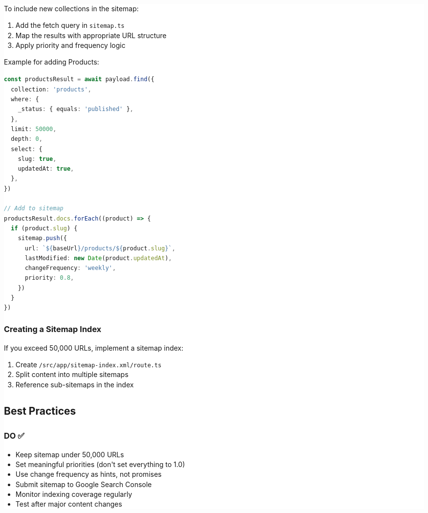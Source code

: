 To include new collections in the sitemap:

1. Add the fetch query in `sitemap.ts`
2. Map the results with appropriate URL structure
3. Apply priority and frequency logic

Example for adding Products:

```typescript
const productsResult = await payload.find({
  collection: 'products',
  where: {
    _status: { equals: 'published' },
  },
  limit: 50000,
  depth: 0,
  select: {
    slug: true,
    updatedAt: true,
  },
})

// Add to sitemap
productsResult.docs.forEach((product) => {
  if (product.slug) {
    sitemap.push({
      url: `${baseUrl}/products/${product.slug}`,
      lastModified: new Date(product.updatedAt),
      changeFrequency: 'weekly',
      priority: 0.8,
    })
  }
})
```

### Creating a Sitemap Index

If you exceed 50,000 URLs, implement a sitemap index:

1. Create `/src/app/sitemap-index.xml/route.ts`
2. Split content into multiple sitemaps
3. Reference sub-sitemaps in the index

## Best Practices

### DO ✅

- Keep sitemap under 50,000 URLs
- Set meaningful priorities (don't set everything to 1.0)
- Use change frequency as hints, not promises
- Submit sitemap to Google Search Console
- Monitor indexing coverage regularly
- Test after major content changes

